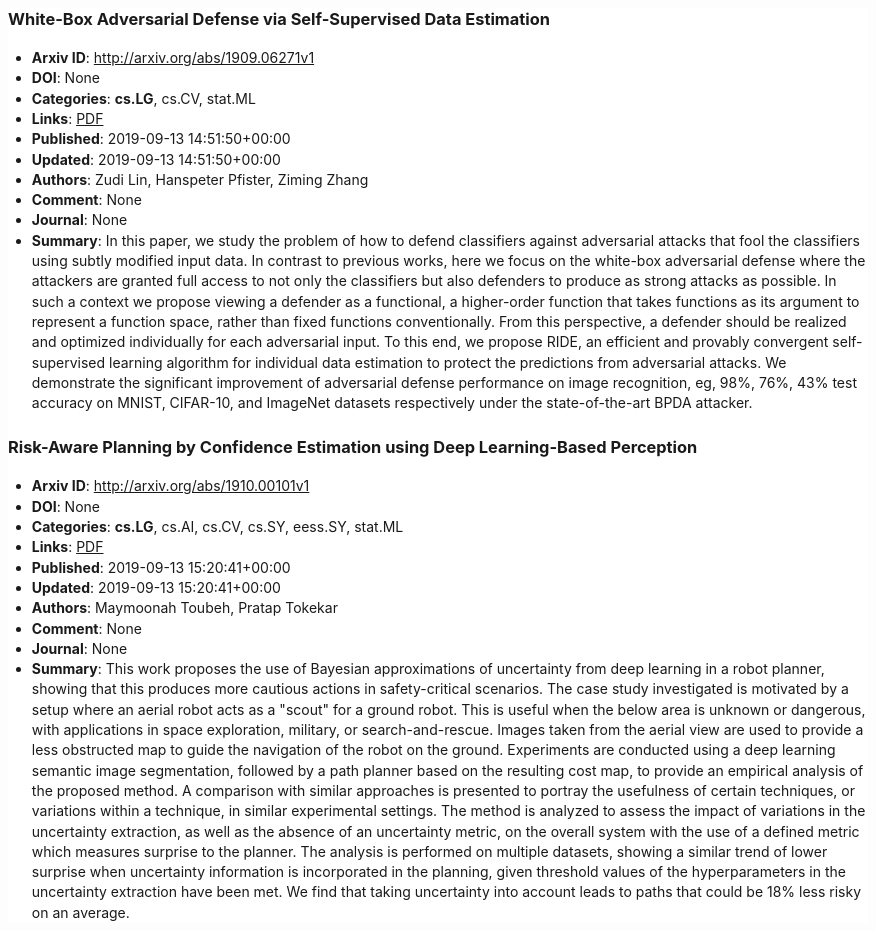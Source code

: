 

### White-Box Adversarial Defense via Self-Supervised Data Estimation
- **Arxiv ID**: http://arxiv.org/abs/1909.06271v1
- **DOI**: None
- **Categories**: **cs.LG**, cs.CV, stat.ML
- **Links**: [PDF](http://arxiv.org/pdf/1909.06271v1)
- **Published**: 2019-09-13 14:51:50+00:00
- **Updated**: 2019-09-13 14:51:50+00:00
- **Authors**: Zudi Lin, Hanspeter Pfister, Ziming Zhang
- **Comment**: None
- **Journal**: None
- **Summary**: In this paper, we study the problem of how to defend classifiers against adversarial attacks that fool the classifiers using subtly modified input data. In contrast to previous works, here we focus on the white-box adversarial defense where the attackers are granted full access to not only the classifiers but also defenders to produce as strong attacks as possible. In such a context we propose viewing a defender as a functional, a higher-order function that takes functions as its argument to represent a function space, rather than fixed functions conventionally. From this perspective, a defender should be realized and optimized individually for each adversarial input. To this end, we propose RIDE, an efficient and provably convergent self-supervised learning algorithm for individual data estimation to protect the predictions from adversarial attacks. We demonstrate the significant improvement of adversarial defense performance on image recognition, eg, 98%, 76%, 43% test accuracy on MNIST, CIFAR-10, and ImageNet datasets respectively under the state-of-the-art BPDA attacker.



### Risk-Aware Planning by Confidence Estimation using Deep Learning-Based Perception
- **Arxiv ID**: http://arxiv.org/abs/1910.00101v1
- **DOI**: None
- **Categories**: **cs.LG**, cs.AI, cs.CV, cs.SY, eess.SY, stat.ML
- **Links**: [PDF](http://arxiv.org/pdf/1910.00101v1)
- **Published**: 2019-09-13 15:20:41+00:00
- **Updated**: 2019-09-13 15:20:41+00:00
- **Authors**: Maymoonah Toubeh, Pratap Tokekar
- **Comment**: None
- **Journal**: None
- **Summary**: This work proposes the use of Bayesian approximations of uncertainty from deep learning in a robot planner, showing that this produces more cautious actions in safety-critical scenarios. The case study investigated is motivated by a setup where an aerial robot acts as a "scout" for a ground robot. This is useful when the below area is unknown or dangerous, with applications in space exploration, military, or search-and-rescue. Images taken from the aerial view are used to provide a less obstructed map to guide the navigation of the robot on the ground. Experiments are conducted using a deep learning semantic image segmentation, followed by a path planner based on the resulting cost map, to provide an empirical analysis of the proposed method. A comparison with similar approaches is presented to portray the usefulness of certain techniques, or variations within a technique, in similar experimental settings. The method is analyzed to assess the impact of variations in the uncertainty extraction, as well as the absence of an uncertainty metric, on the overall system with the use of a defined metric which measures surprise to the planner. The analysis is performed on multiple datasets, showing a similar trend of lower surprise when uncertainty information is incorporated in the planning, given threshold values of the hyperparameters in the uncertainty extraction have been met. We find that taking uncertainty into account leads to paths that could be 18% less risky on an average.
